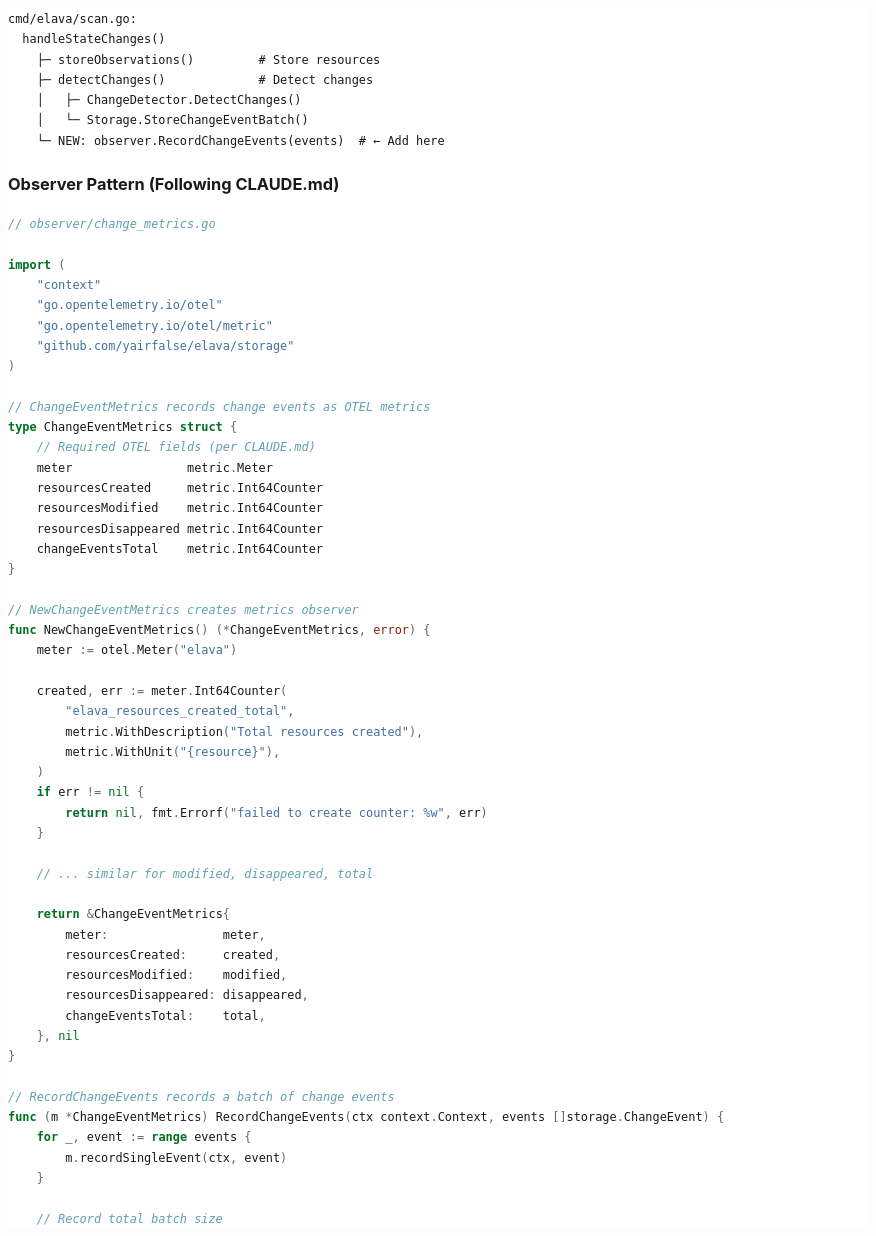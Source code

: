 ```
cmd/elava/scan.go:
  handleStateChanges()
    ├─ storeObservations()         # Store resources
    ├─ detectChanges()             # Detect changes
    │   ├─ ChangeDetector.DetectChanges()
    │   └─ Storage.StoreChangeEventBatch()
    └─ NEW: observer.RecordChangeEvents(events)  # ← Add here
```

### Observer Pattern (Following CLAUDE.md)

```go
// observer/change_metrics.go

import (
    "context"
    "go.opentelemetry.io/otel"
    "go.opentelemetry.io/otel/metric"
    "github.com/yairfalse/elava/storage"
)

// ChangeEventMetrics records change events as OTEL metrics
type ChangeEventMetrics struct {
    // Required OTEL fields (per CLAUDE.md)
    meter                metric.Meter
    resourcesCreated     metric.Int64Counter
    resourcesModified    metric.Int64Counter
    resourcesDisappeared metric.Int64Counter
    changeEventsTotal    metric.Int64Counter
}

// NewChangeEventMetrics creates metrics observer
func NewChangeEventMetrics() (*ChangeEventMetrics, error) {
    meter := otel.Meter("elava")

    created, err := meter.Int64Counter(
        "elava_resources_created_total",
        metric.WithDescription("Total resources created"),
        metric.WithUnit("{resource}"),
    )
    if err != nil {
        return nil, fmt.Errorf("failed to create counter: %w", err)
    }

    // ... similar for modified, disappeared, total

    return &ChangeEventMetrics{
        meter:                meter,
        resourcesCreated:     created,
        resourcesModified:    modified,
        resourcesDisappeared: disappeared,
        changeEventsTotal:    total,
    }, nil
}

// RecordChangeEvents records a batch of change events
func (m *ChangeEventMetrics) RecordChangeEvents(ctx context.Context, events []storage.ChangeEvent) {
    for _, event := range events {
        m.recordSingleEvent(ctx, event)
    }

    // Record total batch size
```